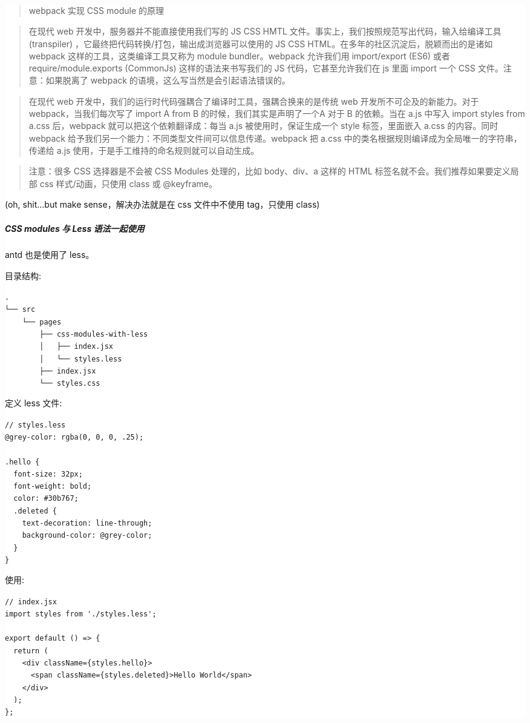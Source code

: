 > webpack 实现 CSS module 的原理

> 在现代 web 开发中，服务器并不能直接使用我们写的 JS CSS HMTL 文件。事实上，我们按照规范写出代码，输入给编译工具 (transpiler) ，它最终把代码转换/打包，输出成浏览器可以使用的 JS CSS HTML。在多年的社区沉淀后，脱颖而出的是诸如 webpack 这样的工具，这类编译工具又称为 module bundler。webpack 允许我们用 import/export (ES6) 或者 require/module.exports (CommonJs) 这样的语法来书写我们的 JS 代码，它甚至允许我们在 js 里面 import 一个 CSS 文件。注意：如果脱离了 webpack 的语境，这么写当然是会引起语法错误的。

> 在现代 web 开发中，我们的运行时代码强耦合了编译时工具，强耦合换来的是传统 web 开发所不可企及的新能力。对于 webpack，当我们每次写了 import A from B 的时候，我们其实是声明了一个A 对于 B 的依赖。当在 a.js 中写入 import styles from a.css 后，webpack 就可以把这个依赖翻译成：每当 a.js 被使用时，保证生成一个 style 标签，里面嵌入 a.css 的内容。同时 webpack 给予我们另一个能力：不同类型文件间可以信息传递。webpack 把 a.css 中的类名根据规则编译成为全局唯一的字符串，传递给 a.js 使用，于是手工维持的命名规则就可以自动生成。

> 注意：很多 CSS 选择器是不会被 CSS Modules 处理的，比如 body、div、a 这样的 HTML 标签名就不会。我们推荐如果要定义局部 css 样式/动画，只使用 class 或 @keyframe。

(oh, shit...but make sense，解决办法就是在 css 文件中不使用 tag，只使用 class)

##### CSS modules 与 Less 语法一起使用

antd 也是使用了 less。

目录结构:

    .
    └── src
        └── pages
            ├── css-modules-with-less
            │   ├── index.jsx
            │   └── styles.less
            ├── index.jsx
            └── styles.css

定义 less 文件:

    // styles.less
    @grey-color: rgba(0, 0, 0, .25);

    .hello {
      font-size: 32px;
      font-weight: bold;
      color: #30b767;
      .deleted {
        text-decoration: line-through;
        background-color: @grey-color;
      }
    }

使用:

    // index.jsx
    import styles from './styles.less';

    export default () => {
      return (
        <div className={styles.hello}>
          <span className={styles.deleted}>Hello World</span>
        </div>
      );
    };
